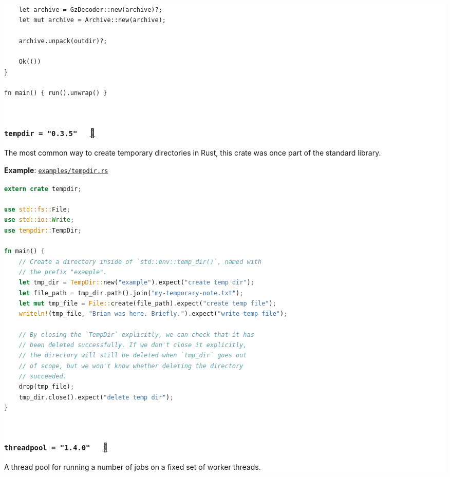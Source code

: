 ```rust,no_run
    let archive = GzDecoder::new(archive)?;
    let mut archive = Archive::new(archive);

    archive.unpack(outdir)?;

    Ok(())
}

fn main() { run().unwrap() }
```

&nbsp;&NewLine;&nbsp;&NewLine;&nbsp;&NewLine;


<a id="tempdir"></a>
### `tempdir = "0.3.5"` &emsp; [📖][d-tempdir]

The most common way to create temporary directories in Rust,
this crate was once part of the standard library.

**Example**: [`examples/tempdir.rs`]

```rust
extern crate tempdir;

use std::fs::File;
use std::io::Write;
use tempdir::TempDir;

fn main() {
    // Create a directory inside of `std::env::temp_dir()`, named with
    // the prefix "example".
    let tmp_dir = TempDir::new("example").expect("create temp dir");
    let file_path = tmp_dir.path().join("my-temporary-note.txt");
    let mut tmp_file = File::create(file_path).expect("create temp file");
    writeln!(tmp_file, "Brian was here. Briefly.").expect("write temp file");

    // By closing the `TempDir` explicitly, we can check that it has
    // been deleted successfully. If we don't close it explicitly,
    // the directory will still be deleted when `tmp_dir` goes out
    // of scope, but we won't know whether deleting the directory
    // succeeded.
    drop(tmp_file);
    tmp_dir.close().expect("delete temp dir");
}
```

&nbsp;&NewLine;&nbsp;&NewLine;&nbsp;&NewLine;


<a id="threadpool"></a>
### `threadpool = "1.4.0"` &emsp; [📖][d-threadpool]

A thread pool for running a number of jobs on a fixed set of worker threads.


[`examples/memmap.rs`]: examples/memmap.rs
[crates.io]: https://www.crates.io
[perm]: https://en.wikipedia.org/wiki/Permissive_free_software_licence
[rustlice]: https://github.com/rust-lang/rust/blob/master/COPYRIGHT
[`bitflags = "0.9.1"`]: #bitflags
[`byteorder = "1.1.0"`]: #byteorder
[`chrono = "0.4.0"`]: #chrono
[`clap = "2.25.0"`]: #clap
[`encoding_rs = "0.6.11"`]: #encoding_rs
[`error-chain = "0.10.0"`]: #error-chain
[`flate2 = "0.2.19"`]: #flate2
[`fnv = "1.0.5"`]: #fnv
[`itertools = "0.6.0"`]: #itertools
[`serde_json = "1.0.2"`]: #serde_json
[`lazy_static = "0.2.8"`]: #lazy_static
[`libc = "0.2.25"`]: #libc
[`log = "0.3.8"`]: #log
[`memmap = "0.5.2"`]: #memmap
[`ndarray = "0.9.1"`]: #ndarray
[`num = "0.1.40"`]: #num
[`num_cpus = "1.6.2"`]: #num_cpus
[`rand = "0.3.15"`]: #rand
[`rayon = "0.8.2"`]: #rayon
[`regex = "0.2.2"`]: #regex
[`reqwest = "0.7.1"`]: #reqwest
[`semver = "0.7.0"`]: #semver
[`serde = "1.0.10"`]: #serde
[`tar = "0.4.23"`]: #tar
[`tempdir = "0.3.5"`]: #tempdir
[`threadpool = "1.4.0"`]: #threadpool
[`toml = "0.4.2"`]: #toml
[`url = "1.5.1"`]: #url
[`walkdir = "1.0.7"`]: #walkdir
[d-bitflags]: https://docs.rs/bitflags/0.9.1/bitflags/
[d-byteorder]: https://docs.rs/byteorder/1.1.0/byteorder/
[d-chrono]: https://docs.rs/chrono/0.4.0/chrono/
[d-clap]: https://docs.rs/clap/2.25.0/clap/
[d-encoding_rs]: https://docs.rs/encoding_rs/0.6.11/encoding_rs/
[d-error-chain]: https://docs.rs/error-chain/0.8.1/error_chain/
[d-flate2]: https://docs.rs/flate2/0.2.19/flate2/
[d-fnv]: https://docs.rs/fnv/1.0.5/fnv/
[d-itertools]: https://docs.rs/itertools/0.6.0/itertools/
[d-lazy_static]: https://docs.rs/lazy_static/0.2.8/lazy_static
[d-libc]: https://docs.rs/libc/0.2.25/libc/
[d-log]: https://docs.rs/log/0.3.8/log/
[d-memmap]: https://docs.rs/memmap/0.5.2/memmap/
[d-ndarray]: https://docs.rs/ndarray/0.9.1/ndarray/
[d-num]: https://docs.rs/num/0.1.40/num/
[d-num_cpus]: https://docs.rs/num_cpus/1.6.2/num_cpus/
[d-rand]: https://docs.rs/rand/0.3.15/rand/
[d-rayon]: https://docs.rs/rayon/0.8.2/rayon/
[d-regex]: https://docs.rs/regex/0.2.2/regex/
[d-reqwest]: https://docs.rs/reqwest/0.7.1/reqwest/
[d-serde]: https://docs.rs/serde/1.0.10/serde/
[d-serde_json]: https://docs.rs/serde_json/1.0.2/serde_json/
[d-tar]: https://docs.rs/tar/0.4.23/tar/
[d-tempdir]: https://docs.rs/tempdir/0.3.5/tempdir/
[d-threadpool]: https://docs.rs/threadpool/1.4.0/threadpool/
[d-toml]: https://docs.rs/toml/0.4.2/toml/
[d-url]: https://docs.rs/url/1.5.1/url/
[d-walkdir]: https://docs.rs/walkdir/1/walkdir/
[d-semver]: https://docs.rs/semver/0.7.0/semver/
[`examples/bitflags.rs`]: examples/bitflags.rs
[`examples/byteorder.rs`]: examples/byteorder.rs
[`examples/chrono.rs`]: examples/chrono.rs
[`examples/clap.rs`]: examples/clap.rs
[`examples/encoding_rs.rs`]: examples/encoding_rs.rs
[`examples/error-chain.rs`]: examples/error-chain.rs
[`examples/flate2.rs`]: examples/flate2.rs
[`examples/fnv.rs`]: examples/fnv.rs
[`examples/itertools.rs`]: examples/itertools.rs
[`examples/lazy_static.rs`]: examples/lazy_static.rs
[`examples/libc.rs`]: examples/libc.rs
[`examples/log.rs`]: examples/log.rs
[`examples/ndarray.rs`]: examples/ndarray.rs
[`examples/num.rs`]: examples/num.rs
[`examples/num_cpus.rs`]: examples/num_cpus.rs
[`examples/rand.rs`]: examples/rand.rs
[`examples/rayon.rs`]: examples/rayon.rs
[`examples/regex.rs`]: examples/regex.rs
[`examples/reqwest.rs`]: examples/reqwest.rs
[`examples/serde.rs`]: examples/serde.rs
[`examples/semver.rs`]: examples/semver.rs
[`examples/json.rs`]: examples/json.rs
[`examples/tar.rs`]: examples/tar.rs
[`examples/tempdir.rs`]: examples/tempdir.rs
[`examples/threadpool.rs`]: examples/threadpool.rs
[`examples/toml.rs`]: examples/toml.rs
[`examples/url.rs`]: examples/url.rs
[`examples/walkdir.rs`]: examples/walkdir.rs
[`env_logger = "0.4.3"`]: https://docs.rs/env_logger/0.4.3/env_logger/
[`serde_derive = "1.0.10"`]: https://docs.rs/serde_derive/1.0.10/serde_derive
[`json`]: https://docs.rs/json
[`log4rs`]: https://docs.rs/log4rs
[`rustc-serialize`]: https://docs.rs/rustc-serialize
[`slog`]: https://docs.rs/slog
[`quick-error`]: https://docs.rs/quick-error
[`docopt`]: https://docs.rs/docopt
[`scoped_threadpool`]: https://docs.rs/scoped_threadpool
[DEFLATE]: https://en.wikipedia.org/wiki/DEFLATE
[error handling]: https://rust-lang.github.io/book/second-edition/ch09-00-error-handling.html
['life before main']: https://isocpp.org/wiki/faq/ctors#static-init-order
[fast]: http://blog.burntsushi.net/ripgrep/
[flate2]: #flate2
[JSON]: http://json.org/
[Cargo.toml]: http://doc.crates.io/manifest.html
[Servo]: https://servo.org
[`filter_entry`]: https://docs.rs/walkdir/1.0/walkdir/trait.WalkDirIterator.html#method.filter_entry
["hash flooding"]: https://en.wikipedia.org/wiki/SipHash
[`Iterator`]: https://doc.rust-lang.org/stable/std/iter/trait.Iterator.html
[`batching`]: https://docs.rs/itertools/0.6/itertools/trait.Itertools.html#method.batching
[`dedup`]: https://docs.rs/itertools/0.6/itertools/trait.Itertools.html#method.dedup
[`group_by`]: https://docs.rs/itertools/0.6/itertools/trait.Itertools.html#method.group_by
[`mend_slices`]: https://docs.rs/itertools/0.6/itertools/trait.Itertools.html#method.mend_slices
[`merge`]: https://docs.rs/itertools/0.6/itertools/trait.Itertools.html#method.merge
[`sorted`]: https://docs.rs/itertools/0.6/itertools/trait.Itertools.html#method.sorted
[`join`]: https://docs.rs/itertools/0.6/itertools/trait.Itertools.html#method.join
[`nix`]: https://docs.rs/nix
[`winapi`]: https://docs.rs/winapi
[memory-mapped I/O]: https://en.wikipedia.org/wiki/Memory-mapped_file
[`mmap`]: https://en.wikipedia.org/wiki/mmap
[`CreateFileMapping`]: https://msdn.microsoft.com/en-us/library/windows/desktop/aa366537(v=vs.85).aspx
[`MapViewOfFile`]: https://msdn.microsoft.com/en-us/library/windows/desktop/aa366761(v=vs.85).aspx
[`bitflags!`]: https://docs.rs/bitflags/0.9/bitflags/macro.bitflags.html
["endianness"]: https://en.wikipedia.org/wiki/Endianness
[`RUST_LOG`]: https://docs.rs/env_logger/0.4/env_logger/#filtering-results
[`error!`]: https://docs.rs/log/0.3/log/macro.error.html
[`warn!`]: https://docs.rs/log/0.3/log/macro.warn.html
[`info!`]: https://docs.rs/log/0.3/log/macro.info.html
[`debug!`]: https://docs.rs/log/0.3/log/macro.debug.html
[`env_logger`]: https://docs.rs/env_logger
[hyper]: https://docs.rs/hyper
[serde.rs]: https://serde.rs/
[semver]: http://semver.org/